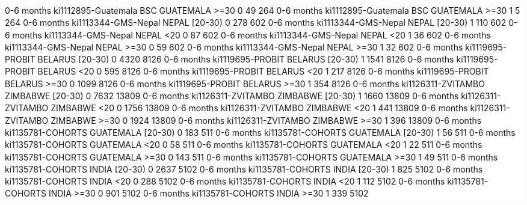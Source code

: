 0-6 months    ki1112895-Guatemala BSC    GUATEMALA                      >=30                 0       49     264
0-6 months    ki1112895-Guatemala BSC    GUATEMALA                      >=30                 1        5     264
0-6 months    ki1113344-GMS-Nepal        NEPAL                          [20-30)              0      278     602
0-6 months    ki1113344-GMS-Nepal        NEPAL                          [20-30)              1      110     602
0-6 months    ki1113344-GMS-Nepal        NEPAL                          <20                  0       87     602
0-6 months    ki1113344-GMS-Nepal        NEPAL                          <20                  1       36     602
0-6 months    ki1113344-GMS-Nepal        NEPAL                          >=30                 0       59     602
0-6 months    ki1113344-GMS-Nepal        NEPAL                          >=30                 1       32     602
0-6 months    ki1119695-PROBIT           BELARUS                        [20-30)              0     4320    8126
0-6 months    ki1119695-PROBIT           BELARUS                        [20-30)              1     1541    8126
0-6 months    ki1119695-PROBIT           BELARUS                        <20                  0      595    8126
0-6 months    ki1119695-PROBIT           BELARUS                        <20                  1      217    8126
0-6 months    ki1119695-PROBIT           BELARUS                        >=30                 0     1099    8126
0-6 months    ki1119695-PROBIT           BELARUS                        >=30                 1      354    8126
0-6 months    ki1126311-ZVITAMBO         ZIMBABWE                       [20-30)              0     7632   13809
0-6 months    ki1126311-ZVITAMBO         ZIMBABWE                       [20-30)              1     1660   13809
0-6 months    ki1126311-ZVITAMBO         ZIMBABWE                       <20                  0     1756   13809
0-6 months    ki1126311-ZVITAMBO         ZIMBABWE                       <20                  1      441   13809
0-6 months    ki1126311-ZVITAMBO         ZIMBABWE                       >=30                 0     1924   13809
0-6 months    ki1126311-ZVITAMBO         ZIMBABWE                       >=30                 1      396   13809
0-6 months    ki1135781-COHORTS          GUATEMALA                      [20-30)              0      183     511
0-6 months    ki1135781-COHORTS          GUATEMALA                      [20-30)              1       56     511
0-6 months    ki1135781-COHORTS          GUATEMALA                      <20                  0       58     511
0-6 months    ki1135781-COHORTS          GUATEMALA                      <20                  1       22     511
0-6 months    ki1135781-COHORTS          GUATEMALA                      >=30                 0      143     511
0-6 months    ki1135781-COHORTS          GUATEMALA                      >=30                 1       49     511
0-6 months    ki1135781-COHORTS          INDIA                          [20-30)              0     2637    5102
0-6 months    ki1135781-COHORTS          INDIA                          [20-30)              1      825    5102
0-6 months    ki1135781-COHORTS          INDIA                          <20                  0      288    5102
0-6 months    ki1135781-COHORTS          INDIA                          <20                  1      112    5102
0-6 months    ki1135781-COHORTS          INDIA                          >=30                 0      901    5102
0-6 months    ki1135781-COHORTS          INDIA                          >=30                 1      339    5102